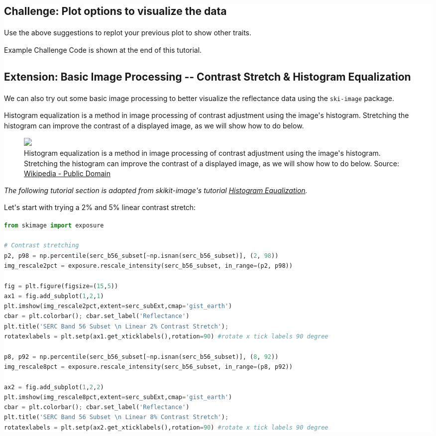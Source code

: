  <div id="challenge" markdown="1">

## Challenge: Plot options to visualize the data

Use the above suggestions to replot your previous plot to show other traits.  


Example Challenge Code is shown at the end of this tutorial. 

</div>


## Extension: Basic Image Processing -- Contrast Stretch & Histogram Equalization 

We can also try out some basic image processing to better visualize the 
reflectance data using the `ski-image` package. 

Histogram equalization is a method in image processing of contrast adjustment 
using the image's histogram. Stretching the histogram can improve the contrast 
of a displayed image, as we will show how to do below. 

 <figure>
	<a href="{{ site.baseurl }}/images/hyperspectral/histogram_equalization.png">
	<img src="{{ site.baseurl }}/images/hyperspectral/histogram_equalization.png"></a>
	<figcaption> Histogram equalization is a method in image processing of contrast adjustment 
using the image's histogram. Stretching the histogram can improve the contrast 
of a displayed image, as we will show how to do below.
	Source: <a href="https://en.wikipedia.org/wiki/Talk%3AHistogram_equalization#/media/File:Histogrammspreizung.png"> Wikipedia - Public Domain </a>
	</figcaption>
</figure>



*The following tutorial section is adapted from skikit-image's tutorial
<a href="http://scikit-image.org/docs/stable/auto_examples/color_exposure/plot_equalize.html#sphx-glr-auto-examples-color-exposure-plot-equalize-py" target="_blank"> Histogram Equalization</a>.*


Let's start with trying a 2% and 5% linear contrast stretch:


```python
from skimage import exposure

# Contrast stretching
p2, p98 = np.percentile(serc_b56_subset[~np.isnan(serc_b56_subset)], (2, 98))
img_rescale2pct = exposure.rescale_intensity(serc_b56_subset, in_range=(p2, p98))

fig = plt.figure(figsize=(15,5))
ax1 = fig.add_subplot(1,2,1)
plt.imshow(img_rescale2pct,extent=serc_subExt,cmap='gist_earth') 
cbar = plt.colorbar(); cbar.set_label('Reflectance')
plt.title('SERC Band 56 Subset \n Linear 2% Contrast Stretch'); 
rotatexlabels = plt.setp(ax1.get_xticklabels(),rotation=90) #rotate x tick labels 90 degree

p8, p92 = np.percentile(serc_b56_subset[~np.isnan(serc_b56_subset)], (8, 92))
img_rescale8pct = exposure.rescale_intensity(serc_b56_subset, in_range=(p8, p92))

ax2 = fig.add_subplot(1,2,2)
plt.imshow(img_rescale8pct,extent=serc_subExt,cmap='gist_earth') 
cbar = plt.colorbar(); cbar.set_label('Reflectance')
plt.title('SERC Band 56 Subset \n Linear 8% Contrast Stretch'); 
rotatexlabels = plt.setp(ax2.get_xticklabels(),rotation=90) #rotate x tick labels 90 degree
```
